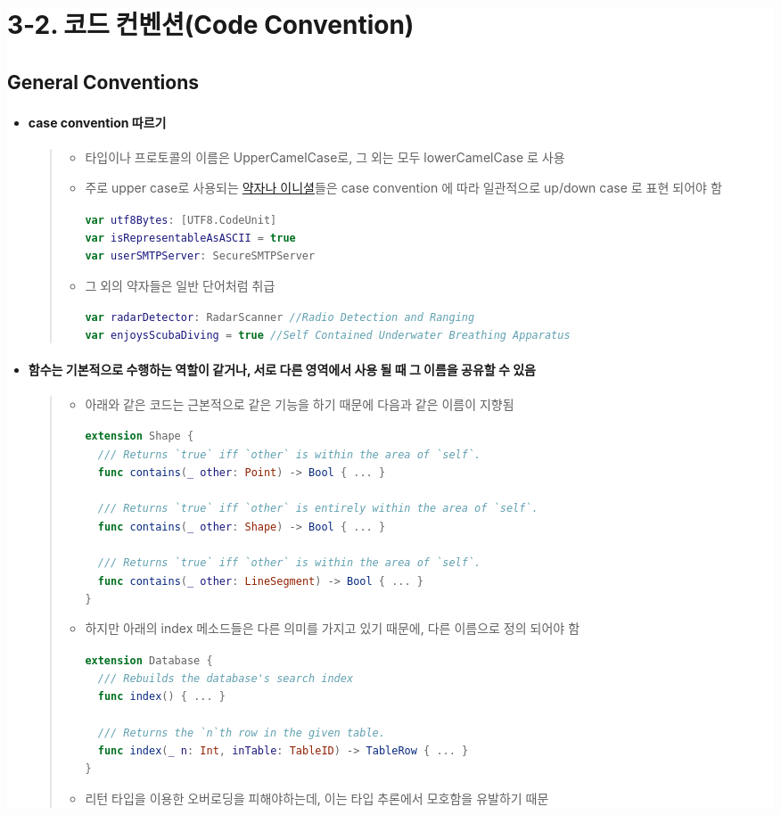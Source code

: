 








# 3-2. 코드 컨벤션(Code Convention)



## General Conventions

* #### case convention 따르기

  > * 타입이나 프로토콜의 이름은 UpperCamelCase로, 그 외는 모두 lowerCamelCase 로 사용
  >
  > * 주로 upper case로 사용되는 [약자나 이니셜](https://en.wikipedia.org/wiki/Acronym)들은 case convention 에 따라 일관적으로 up/down case 로 표현 되어야 함
  >
  >    ~~~swift
  >    var utf8Bytes: [UTF8.CodeUnit]
  >    var isRepresentableAsASCII = true
  >    var userSMTPServer: SecureSMTPServer
  >    ~~~
  >
  > * 그 외의 약자들은 일반 단어처럼 취급
  >
  >    ~~~swift
  >    var radarDetector: RadarScanner //Radio Detection and Ranging
  >    var enjoysScubaDiving = true //Self Contained Underwater Breathing Apparatus
  >    ~~~

  #### 

* #### 함수는 기본적으로 수행하는 역할이 같거나, 서로 다른 영역에서 사용 될 때 그 이름을 공유할 수 있음

  > * 아래와 같은 코드는 근본적으로 같은 기능을 하기 때문에 다음과 같은 이름이 지향됨
  >
  >   ~~~swift
  >   extension Shape {
  >     /// Returns `true` iff `other` is within the area of `self`.
  >     func contains(_ other: Point) -> Bool { ... }
  >   
  >     /// Returns `true` iff `other` is entirely within the area of `self`.
  >     func contains(_ other: Shape) -> Bool { ... }
  >   
  >     /// Returns `true` iff `other` is within the area of `self`.
  >     func contains(_ other: LineSegment) -> Bool { ... }
  >   }
  >   ~~~
  >
  >  * 하지만 아래의 index 메소드들은 다른 의미를 가지고 있기 때문에, 다른 이름으로 정의 되어야 함
  >
  >    ~~~swift
  >    extension Database {
  >      /// Rebuilds the database's search index
  >      func index() { ... }
  >    
  >      /// Returns the `n`th row in the given table.
  >      func index(_ n: Int, inTable: TableID) -> TableRow { ... }
  >    }
  >    ~~~
  >
  >  * 리턴 타입을 이용한 오버로딩을 피해야하는데, 이는 타입 추론에서 모호함을 유발하기 때문
  >